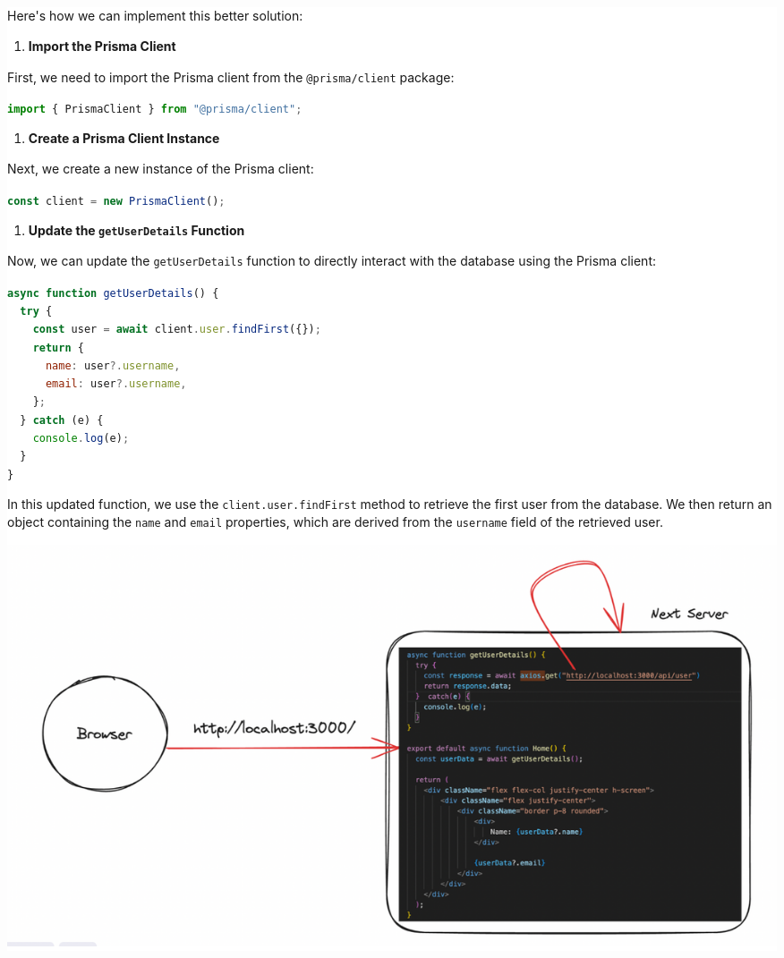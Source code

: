 Here's how we can implement this better solution:

1. **Import the Prisma Client**

First, we need to import the Prisma client from the `@prisma/client` package:

```jsx
import { PrismaClient } from "@prisma/client";
```

1. **Create a Prisma Client Instance**

Next, we create a new instance of the Prisma client:

```jsx
const client = new PrismaClient();
```

1. **Update the `getUserDetails` Function**

Now, we can update the `getUserDetails` function to directly interact with the database using the Prisma client:

```jsx
async function getUserDetails() {
  try {
    const user = await client.user.findFirst({});
    return {
      name: user?.username,
      email: user?.username,
    };
  } catch (e) {
    console.log(e);
  }
}
```

In this updated function, we use the `client.user.findFirst` method to retrieve the first user from the database. We then return an object containing the `name` and `email` properties, which are derived from the `username` field of the retrieved user.

![Untitled](Week%2014%203%20567873eda4a44b18b370f59aea53fc84/Untitled%201.png)
